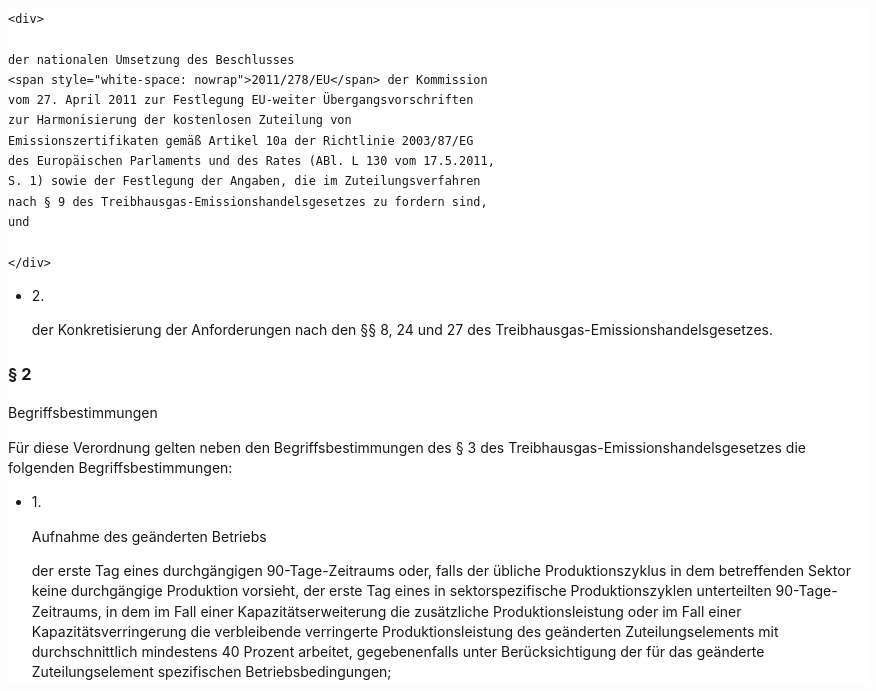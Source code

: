     <div>
    
    der nationalen Umsetzung des Beschlusses
    <span style="white-space: nowrap">2011/278/EU</span> der Kommission
    vom 27. April 2011 zur Festlegung EU-weiter Übergangsvorschriften
    zur Harmonisierung der kostenlosen Zuteilung von
    Emissionszertifikaten gemäß Artikel 10a der Richtlinie 2003/87/EG
    des Europäischen Parlaments und des Rates (ABl. L 130 vom 17.5.2011,
    S. 1) sowie der Festlegung der Angaben, die im Zuteilungsverfahren
    nach § 9 des Treibhausgas-Emissionshandelsgesetzes zu fordern sind,
    und
    
    </div>

  - 2\.
    
    <div>
    
    der Konkretisierung der Anforderungen nach den §§ 8, 24 und 27 des
    Treibhausgas-Emissionshandelsgesetzes.
    
    </div>

</div>

</div>

</div>

</div>

<span id="BJNR192100011BJNE000400000.html"></span>

### § 2  
Begriffsbestimmungen

<div>

<div class="jnhtml">

<div>

<div class="jurAbsatz">

Für diese Verordnung gelten neben den Begriffsbestimmungen des § 3 des
Treibhausgas-Emissionshandelsgesetzes die folgenden
Begriffsbestimmungen:

  - 1\.
    
    <div>
    
    Aufnahme des geänderten Betriebs
    
    </div>
    
    <div>
    
    der erste Tag eines durchgängigen 90-Tage-Zeitraums oder, falls der
    übliche Produktionszyklus in dem betreffenden Sektor keine
    durchgängige Produktion vorsieht, der erste Tag eines in
    sektorspezifische Produktionszyklen unterteilten 90-Tage-Zeitraums,
    in dem im Fall einer Kapazitätserweiterung die zusätzliche
    Produktionsleistung oder im Fall einer Kapazitätsverringerung die
    verbleibende verringerte Produktionsleistung des geänderten
    Zuteilungselements mit durchschnittlich mindestens 40 Prozent
    arbeitet, gegebenenfalls unter Berücksichtigung der für das
    geänderte Zuteilungselement spezifischen Betriebsbedingungen;
    